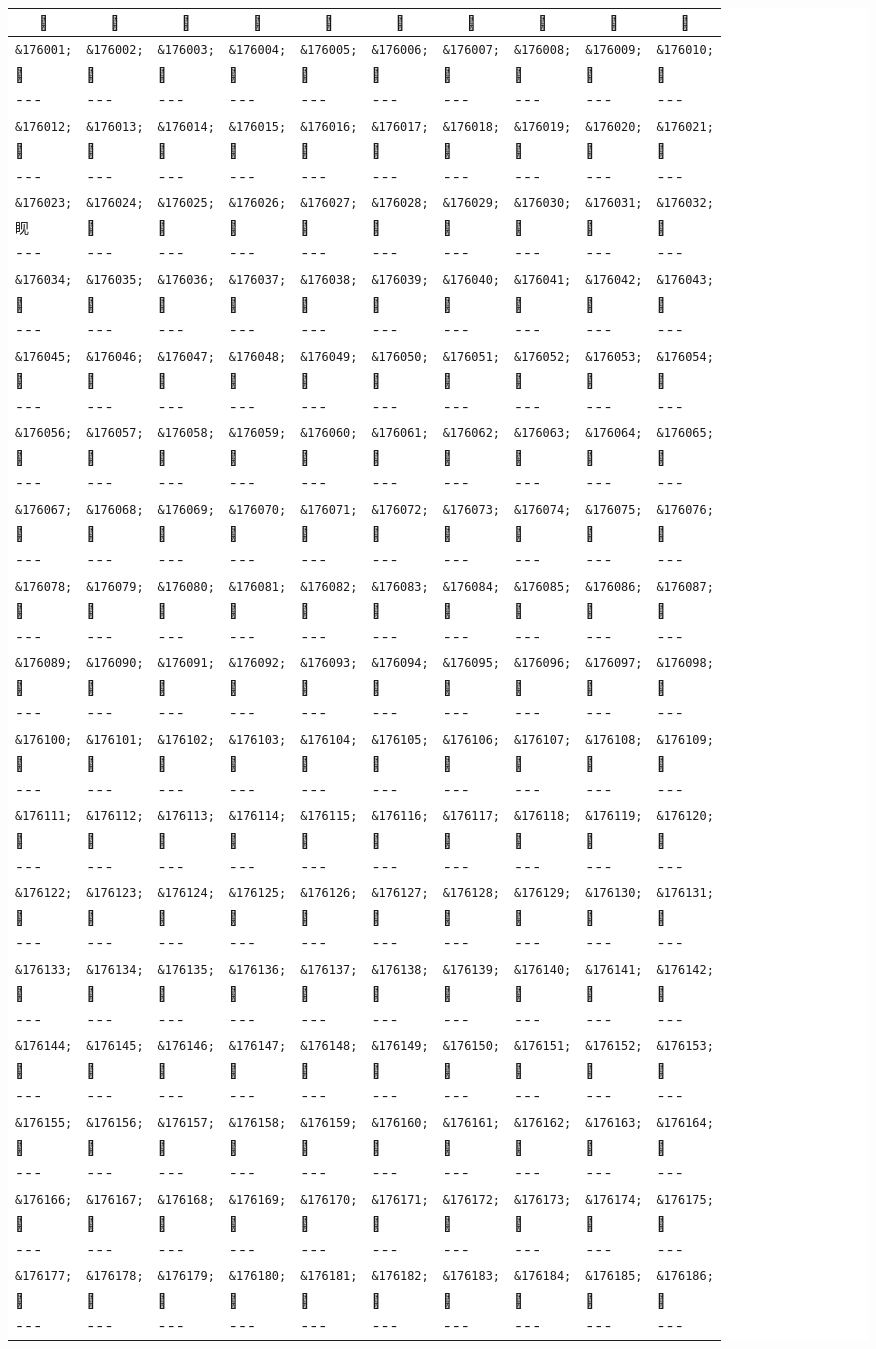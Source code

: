 | &#176001; | &#176002; | &#176003; | &#176004; | &#176005; | &#176006; | &#176007; | &#176008; | &#176009; | &#176010; | 
|  --- |  --- |  --- |  --- |  --- |  --- |  --- |  --- |  --- |  --- | 
| `&176001;` | `&176002;` | `&176003;` | `&176004;` | `&176005;` | `&176006;` | `&176007;` | `&176008;` | `&176009;` | `&176010;` | 
| &#176012; | &#176013; | &#176014; | &#176015; | &#176016; | &#176017; | &#176018; | &#176019; | &#176020; | &#176021; | 
|  --- |  --- |  --- |  --- |  --- |  --- |  --- |  --- |  --- |  --- | 
| `&176012;` | `&176013;` | `&176014;` | `&176015;` | `&176016;` | `&176017;` | `&176018;` | `&176019;` | `&176020;` | `&176021;` | 
| &#176023; | &#176024; | &#176025; | &#176026; | &#176027; | &#176028; | &#176029; | &#176030; | &#176031; | &#176032; | 
|  --- |  --- |  --- |  --- |  --- |  --- |  --- |  --- |  --- |  --- | 
| `&176023;` | `&176024;` | `&176025;` | `&176026;` | `&176027;` | `&176028;` | `&176029;` | `&176030;` | `&176031;` | `&176032;` | 
| &#176034; | &#176035; | &#176036; | &#176037; | &#176038; | &#176039; | &#176040; | &#176041; | &#176042; | &#176043; | 
|  --- |  --- |  --- |  --- |  --- |  --- |  --- |  --- |  --- |  --- | 
| `&176034;` | `&176035;` | `&176036;` | `&176037;` | `&176038;` | `&176039;` | `&176040;` | `&176041;` | `&176042;` | `&176043;` | 
| &#176045; | &#176046; | &#176047; | &#176048; | &#176049; | &#176050; | &#176051; | &#176052; | &#176053; | &#176054; | 
|  --- |  --- |  --- |  --- |  --- |  --- |  --- |  --- |  --- |  --- | 
| `&176045;` | `&176046;` | `&176047;` | `&176048;` | `&176049;` | `&176050;` | `&176051;` | `&176052;` | `&176053;` | `&176054;` | 
| &#176056; | &#176057; | &#176058; | &#176059; | &#176060; | &#176061; | &#176062; | &#176063; | &#176064; | &#176065; | 
|  --- |  --- |  --- |  --- |  --- |  --- |  --- |  --- |  --- |  --- | 
| `&176056;` | `&176057;` | `&176058;` | `&176059;` | `&176060;` | `&176061;` | `&176062;` | `&176063;` | `&176064;` | `&176065;` | 
| &#176067; | &#176068; | &#176069; | &#176070; | &#176071; | &#176072; | &#176073; | &#176074; | &#176075; | &#176076; | 
|  --- |  --- |  --- |  --- |  --- |  --- |  --- |  --- |  --- |  --- | 
| `&176067;` | `&176068;` | `&176069;` | `&176070;` | `&176071;` | `&176072;` | `&176073;` | `&176074;` | `&176075;` | `&176076;` | 
| &#176078; | &#176079; | &#176080; | &#176081; | &#176082; | &#176083; | &#176084; | &#176085; | &#176086; | &#176087; | 
|  --- |  --- |  --- |  --- |  --- |  --- |  --- |  --- |  --- |  --- | 
| `&176078;` | `&176079;` | `&176080;` | `&176081;` | `&176082;` | `&176083;` | `&176084;` | `&176085;` | `&176086;` | `&176087;` | 
| &#176089; | &#176090; | &#176091; | &#176092; | &#176093; | &#176094; | &#176095; | &#176096; | &#176097; | &#176098; | 
|  --- |  --- |  --- |  --- |  --- |  --- |  --- |  --- |  --- |  --- | 
| `&176089;` | `&176090;` | `&176091;` | `&176092;` | `&176093;` | `&176094;` | `&176095;` | `&176096;` | `&176097;` | `&176098;` | 
| &#176100; | &#176101; | &#176102; | &#176103; | &#176104; | &#176105; | &#176106; | &#176107; | &#176108; | &#176109; | 
|  --- |  --- |  --- |  --- |  --- |  --- |  --- |  --- |  --- |  --- | 
| `&176100;` | `&176101;` | `&176102;` | `&176103;` | `&176104;` | `&176105;` | `&176106;` | `&176107;` | `&176108;` | `&176109;` | 
| &#176111; | &#176112; | &#176113; | &#176114; | &#176115; | &#176116; | &#176117; | &#176118; | &#176119; | &#176120; | 
|  --- |  --- |  --- |  --- |  --- |  --- |  --- |  --- |  --- |  --- | 
| `&176111;` | `&176112;` | `&176113;` | `&176114;` | `&176115;` | `&176116;` | `&176117;` | `&176118;` | `&176119;` | `&176120;` | 
| &#176122; | &#176123; | &#176124; | &#176125; | &#176126; | &#176127; | &#176128; | &#176129; | &#176130; | &#176131; | 
|  --- |  --- |  --- |  --- |  --- |  --- |  --- |  --- |  --- |  --- | 
| `&176122;` | `&176123;` | `&176124;` | `&176125;` | `&176126;` | `&176127;` | `&176128;` | `&176129;` | `&176130;` | `&176131;` | 
| &#176133; | &#176134; | &#176135; | &#176136; | &#176137; | &#176138; | &#176139; | &#176140; | &#176141; | &#176142; | 
|  --- |  --- |  --- |  --- |  --- |  --- |  --- |  --- |  --- |  --- | 
| `&176133;` | `&176134;` | `&176135;` | `&176136;` | `&176137;` | `&176138;` | `&176139;` | `&176140;` | `&176141;` | `&176142;` | 
| &#176144; | &#176145; | &#176146; | &#176147; | &#176148; | &#176149; | &#176150; | &#176151; | &#176152; | &#176153; | 
|  --- |  --- |  --- |  --- |  --- |  --- |  --- |  --- |  --- |  --- | 
| `&176144;` | `&176145;` | `&176146;` | `&176147;` | `&176148;` | `&176149;` | `&176150;` | `&176151;` | `&176152;` | `&176153;` | 
| &#176155; | &#176156; | &#176157; | &#176158; | &#176159; | &#176160; | &#176161; | &#176162; | &#176163; | &#176164; | 
|  --- |  --- |  --- |  --- |  --- |  --- |  --- |  --- |  --- |  --- | 
| `&176155;` | `&176156;` | `&176157;` | `&176158;` | `&176159;` | `&176160;` | `&176161;` | `&176162;` | `&176163;` | `&176164;` | 
| &#176166; | &#176167; | &#176168; | &#176169; | &#176170; | &#176171; | &#176172; | &#176173; | &#176174; | &#176175; | 
|  --- |  --- |  --- |  --- |  --- |  --- |  --- |  --- |  --- |  --- | 
| `&176166;` | `&176167;` | `&176168;` | `&176169;` | `&176170;` | `&176171;` | `&176172;` | `&176173;` | `&176174;` | `&176175;` | 
| &#176177; | &#176178; | &#176179; | &#176180; | &#176181; | &#176182; | &#176183; | &#176184; | &#176185; | &#176186; | 
|  --- |  --- |  --- |  --- |  --- |  --- |  --- |  --- |  --- |  --- | 
| `&176177;` | `&176178;` | `&176179;` | `&176180;` | `&176181;` | `&176182;` | `&176183;` | `&176184;` | `&176185;` | `&176186;` | 
| &#176188; | &#176189; | &#176190; | &#176191; | &#176192; | &#176193; | &#176194; | &#176195; | &#176196; | &#176197; | 
|  --- |  --- |  --- |  --- |  --- |  --- |  --- |  --- |  --- |  --- | 
